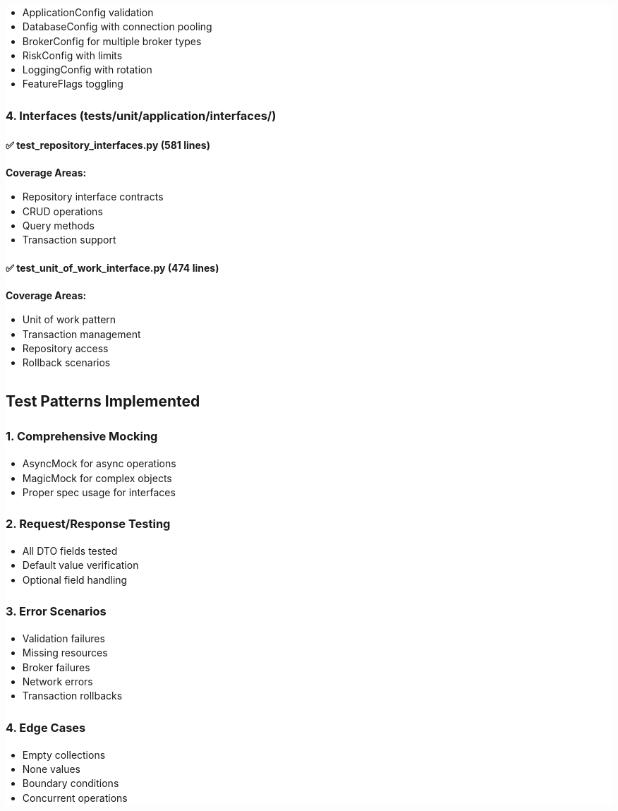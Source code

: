 - ApplicationConfig validation
- DatabaseConfig with connection pooling
- BrokerConfig for multiple broker types
- RiskConfig with limits
- LoggingConfig with rotation
- FeatureFlags toggling

### 4. Interfaces (tests/unit/application/interfaces/)

#### ✅ test_repository_interfaces.py (581 lines)

**Coverage Areas:**

- Repository interface contracts
- CRUD operations
- Query methods
- Transaction support

#### ✅ test_unit_of_work_interface.py (474 lines)

**Coverage Areas:**

- Unit of work pattern
- Transaction management
- Repository access
- Rollback scenarios

## Test Patterns Implemented

### 1. Comprehensive Mocking

- AsyncMock for async operations
- MagicMock for complex objects
- Proper spec usage for interfaces

### 2. Request/Response Testing

- All DTO fields tested
- Default value verification
- Optional field handling

### 3. Error Scenarios

- Validation failures
- Missing resources
- Broker failures
- Network errors
- Transaction rollbacks

### 4. Edge Cases

- Empty collections
- None values
- Boundary conditions
- Concurrent operations
